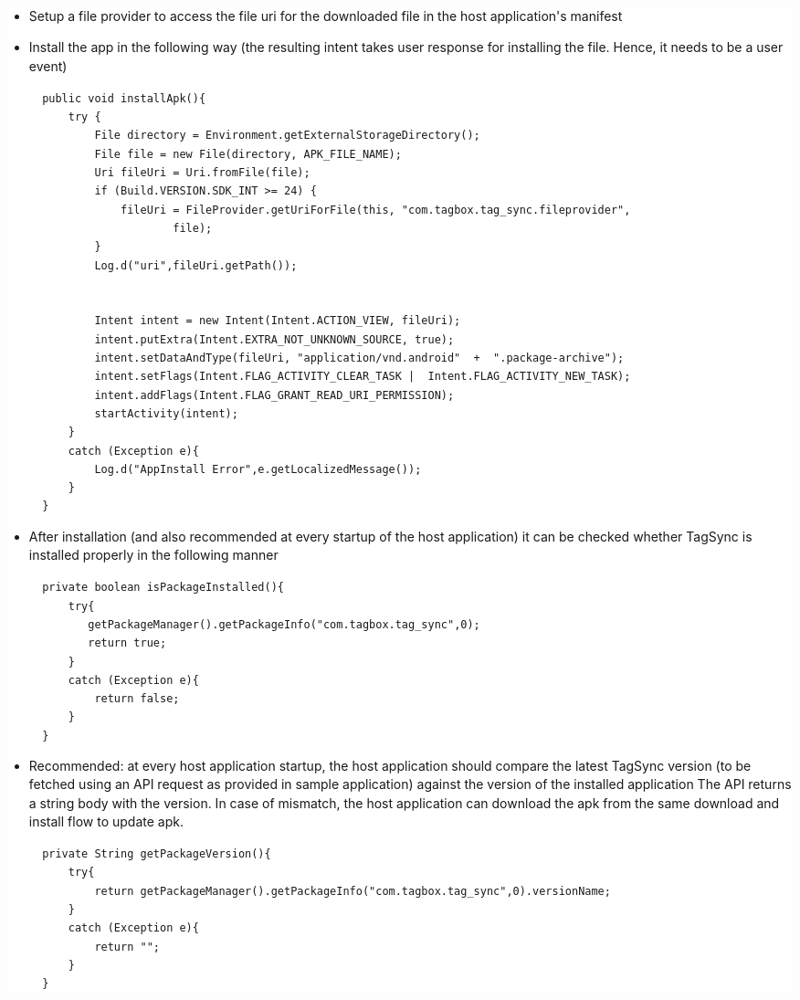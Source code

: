 
- Setup a file provider to access the file uri for the downloaded file in the host application&#39;s manifest
- Install the app in the following way (the resulting intent takes user response for installing the file. Hence, it needs to be a user event)

        public void installApk(){
            try {
                File directory = Environment.getExternalStorageDirectory();
                File file = new File(directory, APK_FILE_NAME);
                Uri fileUri = Uri.fromFile(file);
                if (Build.VERSION.SDK_INT >= 24) {
                    fileUri = FileProvider.getUriForFile(this, "com.tagbox.tag_sync.fileprovider",
                            file);
                }
                Log.d("uri",fileUri.getPath());
        
        
                Intent intent = new Intent(Intent.ACTION_VIEW, fileUri);
                intent.putExtra(Intent.EXTRA_NOT_UNKNOWN_SOURCE, true);
                intent.setDataAndType(fileUri, "application/vnd.android"  +  ".package-archive");
                intent.setFlags(Intent.FLAG_ACTIVITY_CLEAR_TASK |  Intent.FLAG_ACTIVITY_NEW_TASK);
                intent.addFlags(Intent.FLAG_GRANT_READ_URI_PERMISSION);
                startActivity(intent);
            }
            catch (Exception e){
                Log.d("AppInstall Error",e.getLocalizedMessage());
            }
        }


- After installation (and also recommended at every startup of the host application) it can be checked whether TagSync is installed properly in the following manner

        private boolean isPackageInstalled(){
            try{
               getPackageManager().getPackageInfo("com.tagbox.tag_sync",0);
               return true;
            }
            catch (Exception e){
                return false;
            }
        }

- Recommended: at every host application startup, the host application should compare the latest TagSync version (to be fetched using an API request as provided in sample application) against the version of the installed application The API returns a string body with the version. In case of mismatch, the host application can download the apk from the same download and install flow to update apk.

        private String getPackageVersion(){
            try{
                return getPackageManager().getPackageInfo("com.tagbox.tag_sync",0).versionName;
            }
            catch (Exception e){
                return "";
            }
        }
